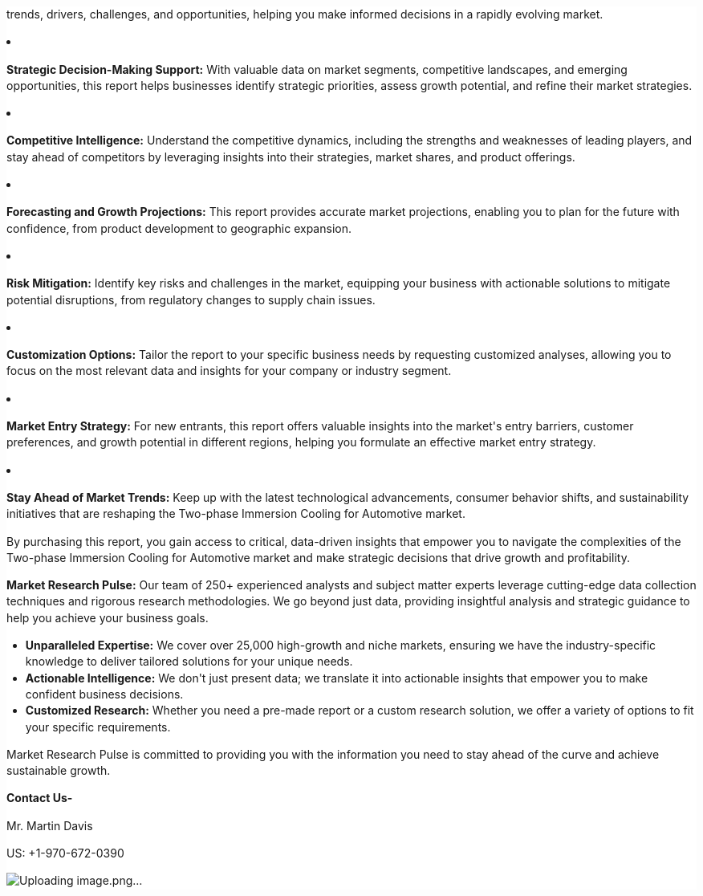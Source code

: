 trends, drivers, challenges, and opportunities, helping you make informed decisions in a rapidly evolving market.</p></li><li><p><strong>Strategic Decision-Making Support:</strong> With valuable data on market segments, competitive landscapes, and emerging opportunities, this report helps businesses identify strategic priorities, assess growth potential, and refine their market strategies.</p></li><li><p><strong>Competitive Intelligence:</strong> Understand the competitive dynamics, including the strengths and weaknesses of leading players, and stay ahead of competitors by leveraging insights into their strategies, market shares, and product offerings.</p></li><li><p><strong>Forecasting and Growth Projections:</strong> This report provides accurate market projections, enabling you to plan for the future with confidence, from product development to geographic expansion.</p></li><li><p><strong>Risk Mitigation:</strong> Identify key risks and challenges in the market, equipping your business with actionable solutions to mitigate potential disruptions, from regulatory changes to supply chain issues.</p></li><li><p><strong>Customization Options:</strong> Tailor the report to your specific business needs by requesting customized analyses, allowing you to focus on the most relevant data and insights for your company or industry segment.</p></li><li><p><strong>Market Entry Strategy:</strong> For new entrants, this report offers valuable insights into the market's entry barriers, customer preferences, and growth potential in different regions, helping you formulate an effective market entry strategy.</p></li><li><p><strong>Stay Ahead of Market Trends:</strong> Keep up with the latest technological advancements, consumer behavior shifts, and sustainability initiatives that are reshaping the Two-phase Immersion Cooling for Automotive market.</p></li></ol><p>By purchasing this report, you gain access to critical, data-driven insights that empower you to navigate the complexities of the Two-phase Immersion Cooling for Automotive market and make strategic decisions that drive growth and profitability.</p><p><strong>Market Research Pulse:</strong>&nbsp;Our team of 250+ experienced analysts and subject matter experts leverage cutting-edge data collection techniques and rigorous research methodologies. We go beyond just data, providing insightful analysis and strategic guidance to help you achieve your business goals.</p><ul><li><strong>Unparalleled Expertise:</strong>&nbsp;We cover over 25,000 high-growth and niche markets, ensuring we have the industry-specific knowledge to deliver tailored solutions for your unique needs.</li><li><strong>Actionable Intelligence:</strong>&nbsp;We don't just present data; we translate it into actionable insights that empower you to make confident business decisions.</li><li><strong>Customized Research:</strong>&nbsp;Whether you need a pre-made report or a custom research solution, we offer a variety of options to fit your specific requirements.</li></ul><p>Market Research Pulse is committed to providing you with the information you need to stay ahead of the curve and achieve sustainable growth.</p><p><strong>Contact Us-</strong></p><p>Mr. Martin Davis</p><p>US: +1-970-672-0390</p>
![Uploading image.png…]()
